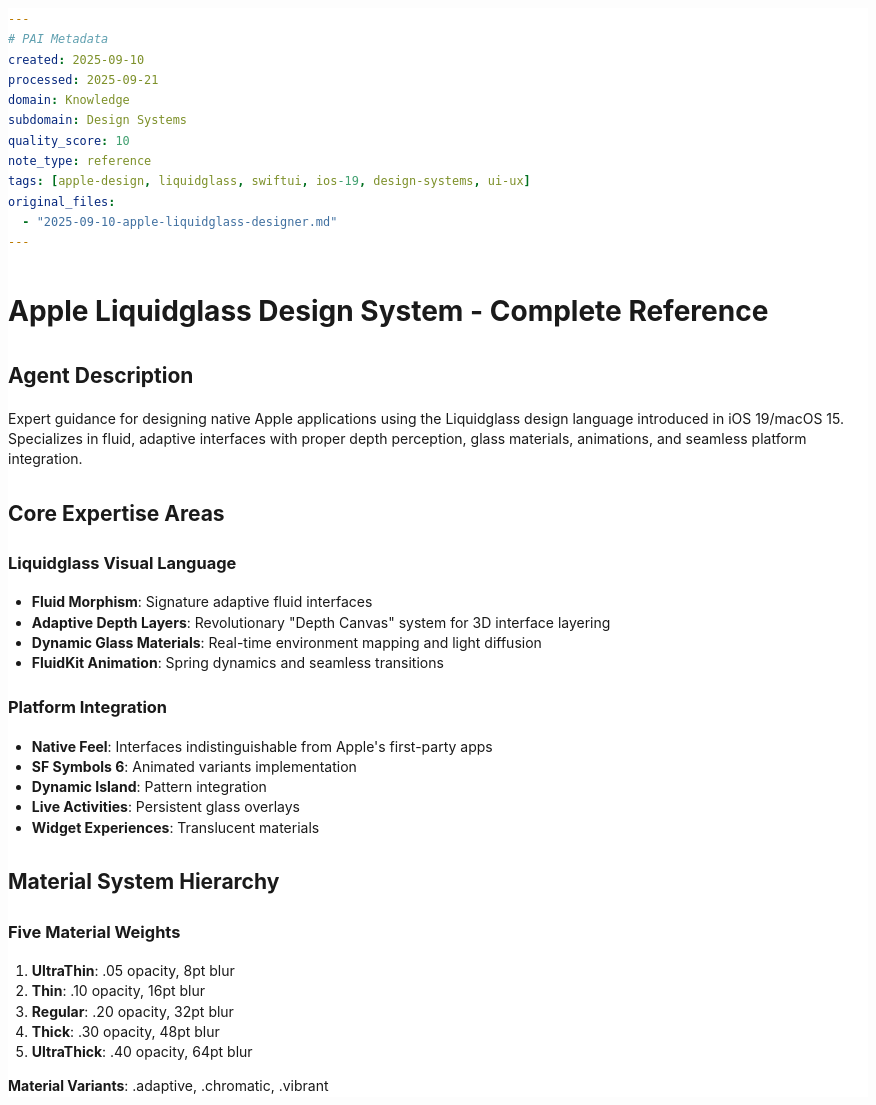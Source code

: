 ```yaml
---
# PAI Metadata
created: 2025-09-10
processed: 2025-09-21
domain: Knowledge
subdomain: Design Systems
quality_score: 10
note_type: reference
tags: [apple-design, liquidglass, swiftui, ios-19, design-systems, ui-ux]
original_files:
  - "2025-09-10-apple-liquidglass-designer.md"
---
```


# Apple Liquidglass Design System - Complete Reference

## Agent Description
Expert guidance for designing native Apple applications using the Liquidglass design language introduced in iOS 19/macOS 15. Specializes in fluid, adaptive interfaces with proper depth perception, glass materials, animations, and seamless platform integration.

## Core Expertise Areas

### Liquidglass Visual Language
- **Fluid Morphism**: Signature adaptive fluid interfaces
- **Adaptive Depth Layers**: Revolutionary "Depth Canvas" system for 3D interface layering
- **Dynamic Glass Materials**: Real-time environment mapping and light diffusion
- **FluidKit Animation**: Spring dynamics and seamless transitions

### Platform Integration
- **Native Feel**: Interfaces indistinguishable from Apple's first-party apps
- **SF Symbols 6**: Animated variants implementation
- **Dynamic Island**: Pattern integration
- **Live Activities**: Persistent glass overlays
- **Widget Experiences**: Translucent materials

## Material System Hierarchy

### Five Material Weights
1. **UltraThin**: .05 opacity, 8pt blur
2. **Thin**: .10 opacity, 16pt blur
3. **Regular**: .20 opacity, 32pt blur
4. **Thick**: .30 opacity, 48pt blur
5. **UltraThick**: .40 opacity, 64pt blur

**Material Variants**: .adaptive, .chromatic, .vibrant
